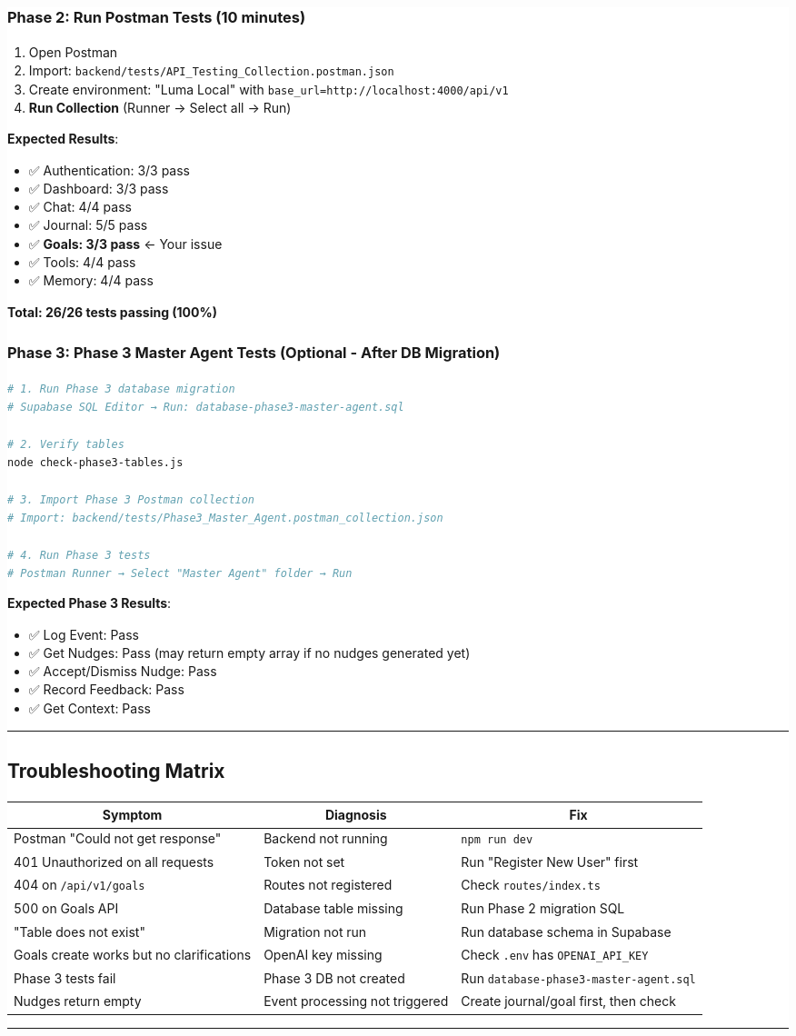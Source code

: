 ### Phase 2: Run Postman Tests (10 minutes)

1. Open Postman
2. Import: `backend/tests/API_Testing_Collection.postman.json`
3. Create environment: "Luma Local" with `base_url=http://localhost:4000/api/v1`
4. **Run Collection** (Runner → Select all → Run)

**Expected Results**:
- ✅ Authentication: 3/3 pass
- ✅ Dashboard: 3/3 pass
- ✅ Chat: 4/4 pass
- ✅ Journal: 5/5 pass
- ✅ **Goals: 3/3 pass** ← Your issue
- ✅ Tools: 4/4 pass
- ✅ Memory: 4/4 pass

**Total: 26/26 tests passing (100%)**

### Phase 3: Phase 3 Master Agent Tests (Optional - After DB Migration)

```bash
# 1. Run Phase 3 database migration
# Supabase SQL Editor → Run: database-phase3-master-agent.sql

# 2. Verify tables
node check-phase3-tables.js

# 3. Import Phase 3 Postman collection
# Import: backend/tests/Phase3_Master_Agent.postman_collection.json

# 4. Run Phase 3 tests
# Postman Runner → Select "Master Agent" folder → Run
```

**Expected Phase 3 Results**:
- ✅ Log Event: Pass
- ✅ Get Nudges: Pass (may return empty array if no nudges generated yet)
- ✅ Accept/Dismiss Nudge: Pass
- ✅ Record Feedback: Pass
- ✅ Get Context: Pass

---

## Troubleshooting Matrix

| Symptom | Diagnosis | Fix |
|---------|-----------|-----|
| Postman "Could not get response" | Backend not running | `npm run dev` |
| 401 Unauthorized on all requests | Token not set | Run "Register New User" first |
| 404 on `/api/v1/goals` | Routes not registered | Check `routes/index.ts` |
| 500 on Goals API | Database table missing | Run Phase 2 migration SQL |
| "Table does not exist" | Migration not run | Run database schema in Supabase |
| Goals create works but no clarifications | OpenAI key missing | Check `.env` has `OPENAI_API_KEY` |
| Phase 3 tests fail | Phase 3 DB not created | Run `database-phase3-master-agent.sql` |
| Nudges return empty | Event processing not triggered | Create journal/goal first, then check |

---